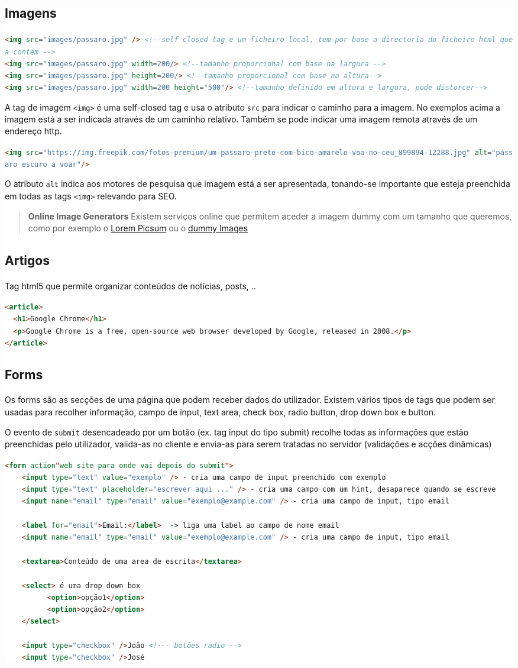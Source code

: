 ## Imagens

```html
<img src="images/passaro.jpg" /> <!--self closed tag e um ficheiro local, tem por base a directoria do ficheiro html que a contém -->
<img src="images/passaro.jpg" width=200/> <!--tamanho proporcional com base na largura -->
<img src="images/passaro.jpg" height=200/> <!--tamanho proporcional com base na altura-->
<img src="images/passaro.jpg" width=200 height="500"/> <!--tamanho definido em altura e largura, pode distorcer-->
```

A tag de imagem `<img>` é uma self-closed tag e usa o atributo `src` para indicar o caminho para a imagem. No exemplos acima a imagem está a ser indicada através de um caminho relativo. Também se pode indicar uma imagem remota através de um endereço http.

```html
<img src="https://img.freepik.com/fotos-premium/um-passaro-preto-com-bico-amarelo-voa-no-ceu_899894-12288.jpg" alt="pássaro escuro a voar"/>
```

O atributo `alt` indica aos motores de pesquisa que imagem está a ser apresentada, tonando-se importante que esteja preenchida em todas as tags `<img>` relevando para SEO. 

>**Online Image Generators**
Existem serviços online que permitem aceder a imagem dummy com um tamanho que queremos, como por exemplo o [Lorem Picsum](https://picsum.photos) ou o [dummy Images](https://dummyimage.com/)

## Artigos

Tag html5 que permite organizar conteúdos de notícias, posts, ..

```html
<article>
  <h1>Google Chrome</h1>
  <p>Google Chrome is a free, open-source web browser developed by Google, released in 2008.</p>
</article>
```

## Forms

Os forms são as secções de uma página que podem receber dados do utilizador. Existem vários tipos de tags que podem ser usadas para recolher informação, campo de input, text area, check box, radio button, drop down box e button.

O evento de `submit` desencadeado por um botão (ex. tag input do tipo submit) recolhe todas as informações que estão preenchidas pelo utilizador, valida-as no cliente e envia-as para serem tratadas no servidor (validações e acções dinâmicas)

```html
<form action"web site para onde vai depois do submit">
    <input type="text" value="exemplo" /> - cria uma campo de input preenchido com exemplo
    <input type="text" placeholder="escrever aqui ..." /> - cria uma campo com um hint, desaparece quando se escreve
    <input name="email" type="email" value="exemplo@example.com" /> - cria uma campo de input, tipo email

    <label for="email">Email:</label>  -> liga uma label ao campo de nome email
    <input name="email" type="email" value="exemplo@example.com" /> - cria uma campo de input, tipo email

    <textarea>Conteúdo de uma area de escrita</textarea>
    
    <select> é uma drop down box
          <option>opção1</option>
          <option>opção2</option>
    </select>

    <input type="checkbox" />João <!--- botões radio -->
    <input type="checkbox" />José
```